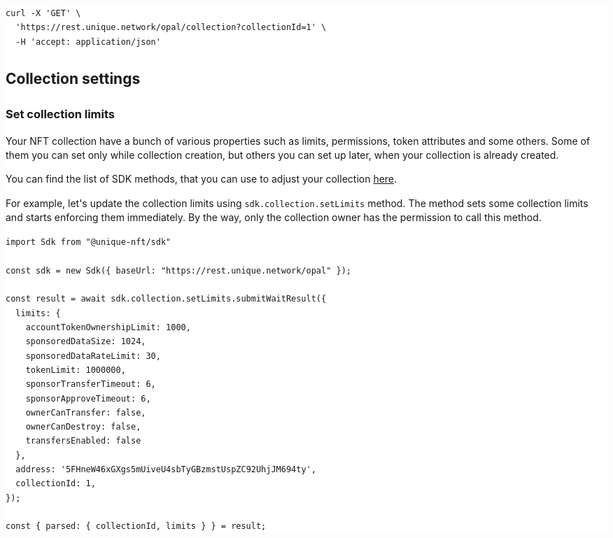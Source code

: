 </CodeGroupItem>

<CodeGroupItem title="REST">

```bash:no-line-numbers
curl -X 'GET' \
  'https://rest.unique.network/opal/collection?collectionId=1' \
  -H 'accept: application/json'
```

</CodeGroupItem>

</CodeGroup>


## Collection settings

### Set collection limits

Your NFT collection have a bunch of various properties such as limits, permissions, token attributes and some others. Some of them you can set only while collection creation, but others you can set up later, when your collection is already created.

You can find the list of SDK methods, that you can use to adjust your collection [here](../../reference/sdk-methods.md).

For example, let's update the collection limits using `sdk.collection.setLimits` method. The method sets some collection limits and starts enforcing them immediately. By the way, only the collection owner has the permission to call this method.

<CodeGroup>
<CodeGroupItem title = "SDK">

```typescript:no-line-numbers
import Sdk from "@unique-nft/sdk"

const sdk = new Sdk({ baseUrl: "https://rest.unique.network/opal" });
    
const result = await sdk.collection.setLimits.submitWaitResult({
  limits: {
    accountTokenOwnershipLimit: 1000,
    sponsoredDataSize: 1024,
    sponsoredDataRateLimit: 30,
    tokenLimit: 1000000,
    sponsorTransferTimeout: 6,
    sponsorApproveTimeout: 6,
    ownerCanTransfer: false,
    ownerCanDestroy: false,
    transfersEnabled: false
  },
  address: '5FHneW46xGXgs5mUiveU4sbTyGBzmstUspZC92UhjJM694ty',
  collectionId: 1,
});

const { parsed: { collectionId, limits } } = result;
```
